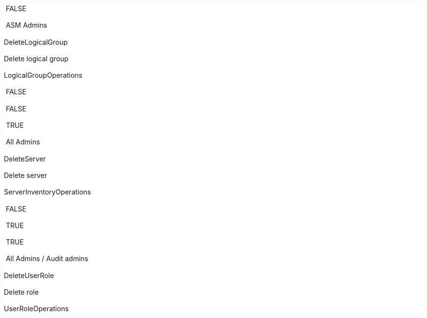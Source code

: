  <td>
 <p> FALSE</p>
 </td>
 <td>
 <p> ASM Admins</p>
 </td>
 </tr>
 <tr>
 <td>
 <p>DeleteLogicalGroup</p>
 </td>
 <td>
 <p>Delete logical
 group</p>
 </td>
 <td>
 <p>LogicalGroupOperations</p>
 </td>
 <td>
 <p> FALSE</p>
 </td>
 <td>
 <p> FALSE</p>
 </td>
 <td>
 <p> TRUE</p>
 </td>
 <td>
 <p> All Admins</p>
 </td>
 </tr>
 <tr>
 <td>
 <p>DeleteServer</p>
 </td>
 <td>
 <p>Delete server</p>
 </td>
 <td>
 <p>ServerInventoryOperations</p>
 </td>
 <td>
 <p> FALSE</p>
 </td>
 <td>
 <p> TRUE</p>
 </td>
 <td>
 <p> TRUE</p>
 </td>
 <td>
 <p> All Admins /
 Audit admins</p>
 </td>
 </tr>
 <tr>
 <td>
 <p>DeleteUserRole</p>
 </td>
 <td>
 <p>Delete role</p>
 </td>
 <td>
 <p>UserRoleOperations</p>